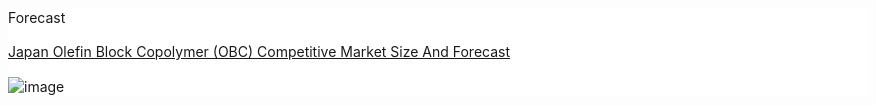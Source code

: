 Forecast</a></p><p><a href="https://github.com/shweta3366/Dynamics/blob/main/Olefin-Block-Copolymer-(OBC)-Competitive-Market/Olefin-Block-Copolymer-(OBC)-Competitive-Market.md">Japan Olefin Block Copolymer (OBC) Competitive Market Size And Forecast</a></p>
![image](https://github.com/user-attachments/assets/bf25e26a-76ab-4761-b9b5-a7572e093d33)
